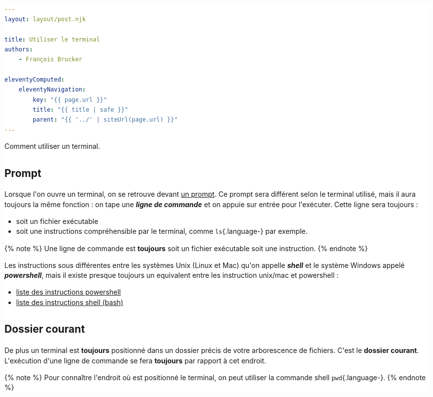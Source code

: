 ```yaml
---
layout: layout/post.njk 

title: Utiliser le terminal
authors:
    - François Brucker

eleventyComputed:
    eleventyNavigation:
        key: "{{ page.url }}"
        title: "{{ title | safe }}"
        parent: "{{ '../' | siteUrl(page.url) }}"
---
```




Comment utiliser un terminal.



## Prompt

Lorsque l'on ouvre un terminal, on se retrouve devant [un prompt](https://fr.wikipedia.org/wiki/Interface_en_ligne_de_commande). Ce prompt sera différent selon le terminal utilisé, mais il aura toujours la même fonction : on tape une ***ligne de commande*** et on appuie sur entrée pour l'exécuter. Cette ligne sera toujours :

* soit un fichier exécutable
* soit une instructions compréhensible par le terminal, comme `ls`{.language-} par exemple.

{% note %}
Une ligne de commande est **toujours** soit un fichier exécutable soit une instruction.
{% endnote %}

Les instructions sous différentes entre les systèmes Unix (Linux et Mac) qu'on appelle ***shell*** et le système Windows appelé ***powershell***, mais il existe presque toujours un equivalent entre les instruction unix/mac et powershell :

* [liste des instructions powershell](https://devblogs.microsoft.com/scripting/table-of-basic-powershell-commands/)
* [liste des instructions shell (bash)](https://manpages.ubuntu.com/manpages/bionic/man7/bash-builtins.7.html)

## Dossier courant

De plus un terminal est **toujours** positionné dans un dossier précis de votre arborescence de fichiers. C'est le **dossier courant**. L'exécution d'une ligne de commande se fera **toujours** par rapport à cet endroit.

{% note %}
Pour connaître l'endroit où est positionné le terminal, on peut utiliser la commande shell `pwd`{.language-}.
{% endnote %}
